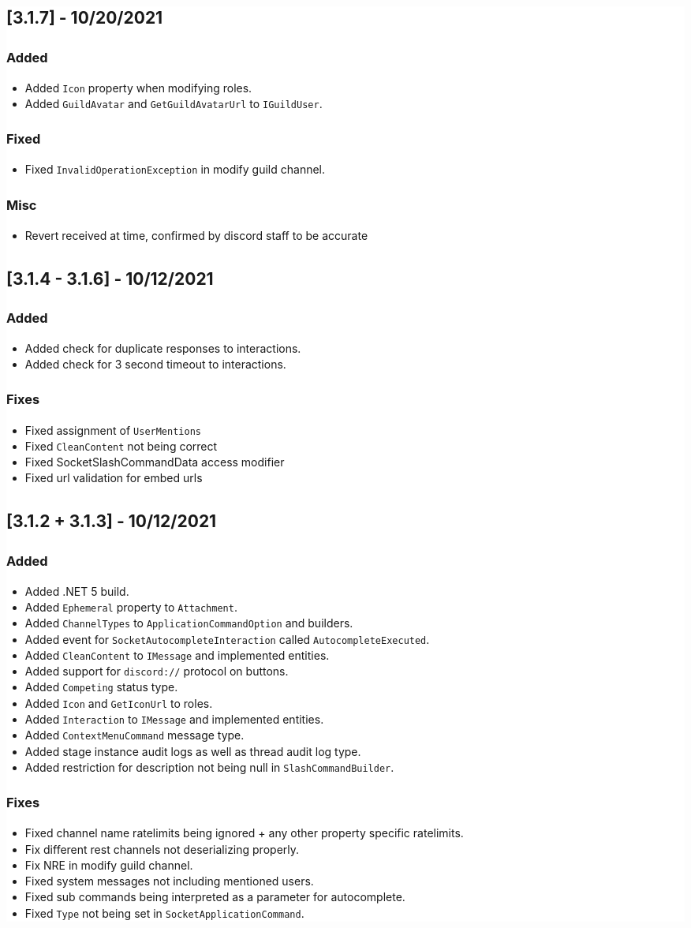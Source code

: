 ## [3.1.7] - 10/20/2021

### Added

- Added `Icon` property when modifying roles.
- Added `GuildAvatar` and `GetGuildAvatarUrl` to `IGuildUser`.

### Fixed

- Fixed `InvalidOperationException` in modify guild channel.

### Misc

- Revert received at time, confirmed by discord staff to be accurate

## [3.1.4 - 3.1.6] - 10/12/2021

### Added

- Added check for duplicate responses to interactions.
- Added check for 3 second timeout to interactions.

### Fixes

- Fixed assignment of `UserMentions`
- Fixed `CleanContent` not being correct
- Fixed SocketSlashCommandData access modifier
- Fixed url validation for embed urls

## [3.1.2 + 3.1.3] - 10/12/2021

### Added

- Added .NET 5 build.
- Added `Ephemeral` property to `Attachment`.
- Added `ChannelTypes` to `ApplicationCommandOption` and builders.
- Added event for `SocketAutocompleteInteraction` called `AutocompleteExecuted`.
- Added `CleanContent` to `IMessage` and implemented entities.
- Added support for `discord://` protocol on buttons.
- Added `Competing` status type.
- Added `Icon` and `GetIconUrl` to roles.
- Added `Interaction` to `IMessage` and implemented entities.
- Added `ContextMenuCommand` message type.
- Added stage instance audit logs as well as thread audit log type.
- Added restriction for description not being null in `SlashCommandBuilder`.

### Fixes

- Fixed channel name ratelimits being ignored + any other property specific ratelimits.
- Fix different rest channels not deserializing properly.
- Fix NRE in modify guild channel.
- Fixed system messages not including mentioned users.
- Fixed sub commands being interpreted as a parameter for autocomplete.
- Fixed `Type` not being set in `SocketApplicationCommand`.

